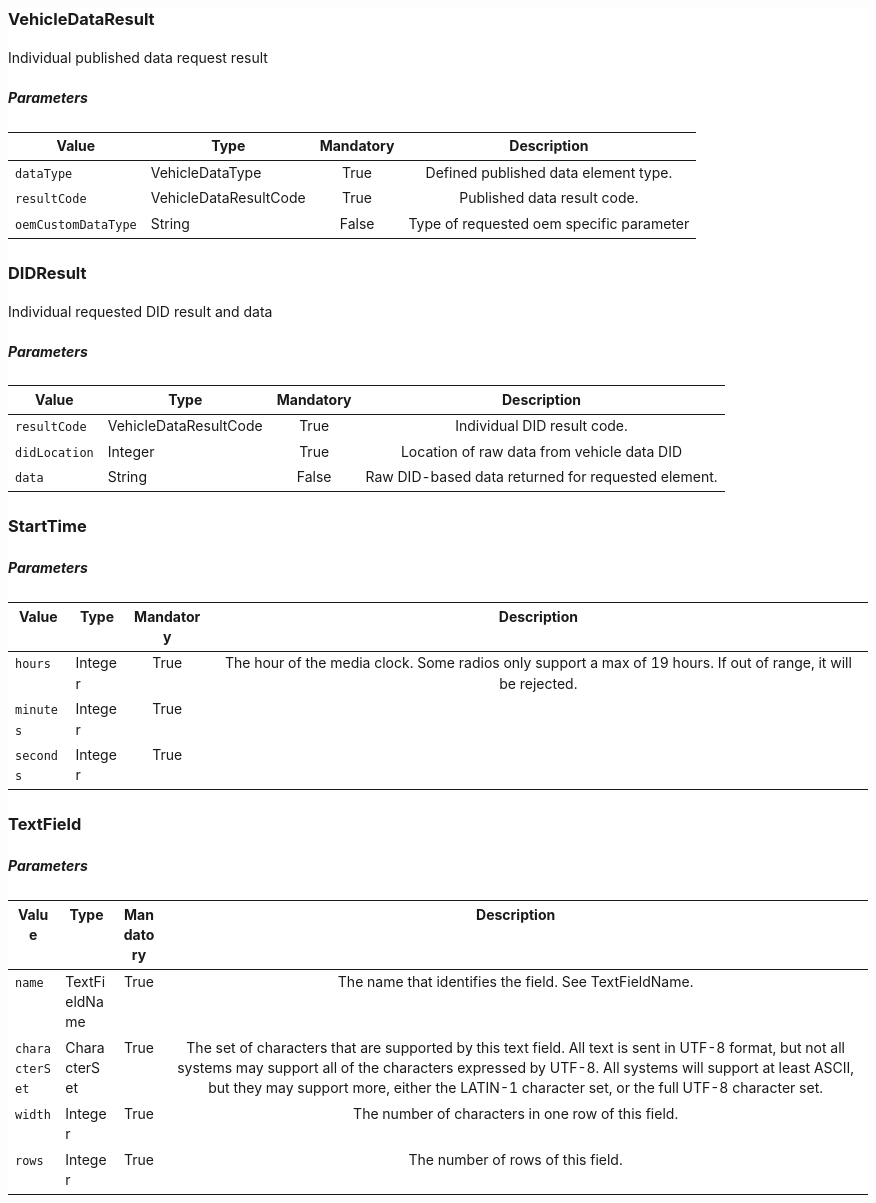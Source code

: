 ### VehicleDataResult
Individual published data request result

##### Parameters

| Value |  Type | Mandatory | Description | 
| ---------- | ---------- |:-----------: |:-----------:|
|`dataType`|VehicleDataType|True|Defined published data element type.|
|`resultCode`|VehicleDataResultCode|True|Published data result code.|
|`oemCustomDataType`|String|False|Type of requested oem specific parameter|


### DIDResult
Individual requested DID result and data

##### Parameters

| Value |  Type | Mandatory | Description | 
| ---------- | ---------- |:-----------: |:-----------:|
|`resultCode`|VehicleDataResultCode|True|Individual DID result code.|
|`didLocation`|Integer|True|Location of raw data from vehicle data DID|
|`data`|String|False|Raw DID-based data returned for requested element.|


### StartTime
##### Parameters

| Value |  Type | Mandatory | Description | 
| ---------- | ---------- |:-----------: |:-----------:|
|`hours`|Integer|True|The hour of the media clock. Some radios only support a max of 19 hours. If out of range, it will be rejected.|
|`minutes`|Integer|True||
|`seconds`|Integer|True||


### TextField
##### Parameters

| Value |  Type | Mandatory | Description | 
| ---------- | ---------- |:-----------: |:-----------:|
|`name`|TextFieldName|True|The name that identifies the field. See TextFieldName.|
|`characterSet`|CharacterSet|True|The set of characters that are supported by this text field. All text is sent in UTF-8 format, but not all systems may support all of the characters expressed by UTF-8. All systems will support at least ASCII, but they may support more, either the LATIN-1 character set, or the full UTF-8 character set.|
|`width`|Integer|True|The number of characters in one row of this field.|
|`rows`|Integer|True|The number of rows of this field.|
